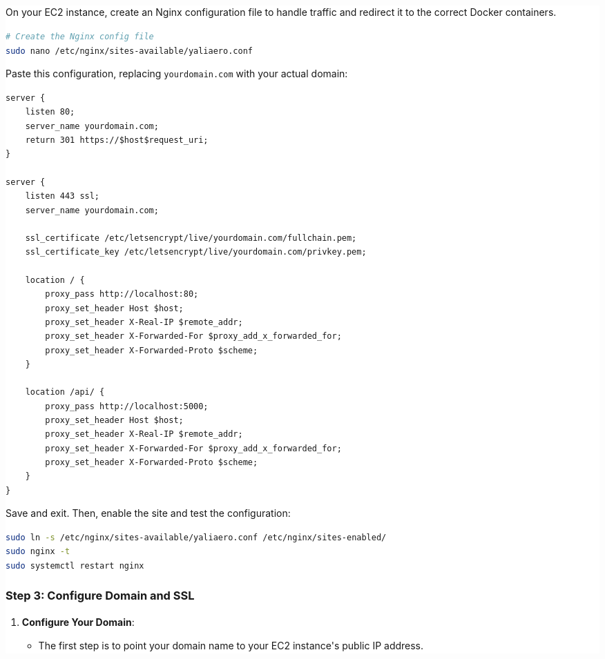 On your EC2 instance, create an Nginx configuration file to handle traffic and redirect it to the correct Docker containers.

```bash
# Create the Nginx config file
sudo nano /etc/nginx/sites-available/yaliaero.conf
```

Paste this configuration, replacing `yourdomain.com` with your actual domain:

```nginx
server {
    listen 80;
    server_name yourdomain.com;
    return 301 https://$host$request_uri;
}

server {
    listen 443 ssl;
    server_name yourdomain.com;

    ssl_certificate /etc/letsencrypt/live/yourdomain.com/fullchain.pem;
    ssl_certificate_key /etc/letsencrypt/live/yourdomain.com/privkey.pem;

    location / {
        proxy_pass http://localhost:80;
        proxy_set_header Host $host;
        proxy_set_header X-Real-IP $remote_addr;
        proxy_set_header X-Forwarded-For $proxy_add_x_forwarded_for;
        proxy_set_header X-Forwarded-Proto $scheme;
    }

    location /api/ {
        proxy_pass http://localhost:5000;
        proxy_set_header Host $host;
        proxy_set_header X-Real-IP $remote_addr;
        proxy_set_header X-Forwarded-For $proxy_add_x_forwarded_for;
        proxy_set_header X-Forwarded-Proto $scheme;
    }
}
```

Save and exit. Then, enable the site and test the configuration:

```bash
sudo ln -s /etc/nginx/sites-available/yaliaero.conf /etc/nginx/sites-enabled/
sudo nginx -t
sudo systemctl restart nginx
```

### Step 3: Configure Domain and SSL

1.  **Configure Your Domain**:

      - The first step is to point your domain name to your EC2 instance's public IP address.
